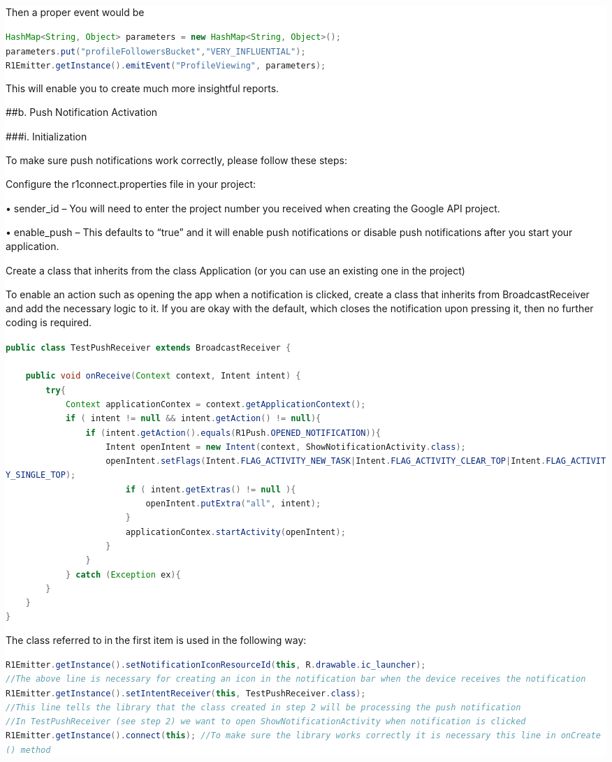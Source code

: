 Then a proper event would be 

```java
HashMap<String, Object> parameters = new HashMap<String, Object>();
parameters.put("profileFollowersBucket","VERY_INFLUENTIAL");
R1Emitter.getInstance().emitEvent("ProfileViewing", parameters);
```
			  			   
This will enable you to create much more insightful reports.

##b. Push Notification Activation

###i. Initialization

To make sure push notifications work correctly, please follow these steps:

Configure the r1connect.properties file in your project:

• sender_id – You will need to enter the project number you received when creating the Google API project.

• enable_push – This defaults to “true” and it will enable push notifications or disable push notifications after you start your application. 


Create a class that inherits from the class Application (or you can use an existing one in the project)

To enable an action such as opening the app when a notification is clicked, create a class that inherits from BroadcastReceiver and add the necessary logic to it. If you are okay with the default, which closes the notification upon pressing it, then no further coding is required.

```java
public class TestPushReceiver extends BroadcastReceiver {

    public void onReceive(Context context, Intent intent) {
        try{
            Context applicationContex = context.getApplicationContext();
            if ( intent != null && intent.getAction() != null){
                if (intent.getAction().equals(R1Push.OPENED_NOTIFICATION)){
                    Intent openIntent = new Intent(context, ShowNotificationActivity.class);
                    openIntent.setFlags(Intent.FLAG_ACTIVITY_NEW_TASK|Intent.FLAG_ACTIVITY_CLEAR_TOP|Intent.FLAG_ACTIVITY_SINGLE_TOP);
                        if ( intent.getExtras() != null ){
                            openIntent.putExtra("all", intent);
                        }
                        applicationContex.startActivity(openIntent);
                    }
                }
            } catch (Exception ex){
        }
    }
}
```

The class referred to in the first item is used in the following way:

```java
R1Emitter.getInstance().setNotificationIconResourceId(this, R.drawable.ic_launcher);
//The above line is necessary for creating an icon in the notification bar when the device receives the notification
R1Emitter.getInstance().setIntentReceiver(this, TestPushReceiver.class);
//This line tells the library that the class created in step 2 will be processing the push notification
//In TestPushReceiver (see step 2) we want to open ShowNotificationActivity when notification is clicked
R1Emitter.getInstance().connect(this); //To make sure the library works correctly it is necessary this line in onCreate() method
```
